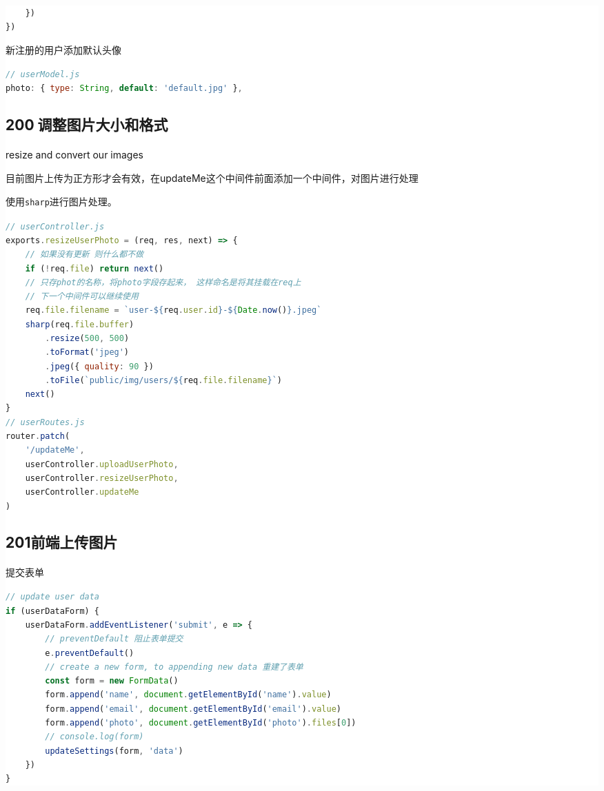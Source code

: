 ```js
    })
})
```

新注册的用户添加默认头像

```js
// userModel.js    
photo: { type: String, default: 'default.jpg' },
```

## 200 调整图片大小和格式

resize and convert our images

目前图片上传为正方形才会有效，在updateMe这个中间件前面添加一个中间件，对图片进行处理

使用`sharp`进行图片处理。

```js
// userController.js
exports.resizeUserPhoto = (req, res, next) => {
    // 如果没有更新 则什么都不做
    if (!req.file) return next()
    // 只存phot的名称，将photo字段存起来， 这样命名是将其挂载在req上
    // 下一个中间件可以继续使用
    req.file.filename = `user-${req.user.id}-${Date.now()}.jpeg`
    sharp(req.file.buffer)
        .resize(500, 500)
        .toFormat('jpeg')
        .jpeg({ quality: 90 })
        .toFile(`public/img/users/${req.file.filename}`)
    next()
}
// userRoutes.js
router.patch(
    '/updateMe',
    userController.uploadUserPhoto,
    userController.resizeUserPhoto,
    userController.updateMe
)
```

## 201前端上传图片

提交表单

```js
// update user data
if (userDataForm) {
    userDataForm.addEventListener('submit', e => {
        // preventDefault 阻止表单提交
        e.preventDefault()
        // create a new form, to appending new data 重建了表单
        const form = new FormData()
        form.append('name', document.getElementById('name').value)
        form.append('email', document.getElementById('email').value)
        form.append('photo', document.getElementById('photo').files[0])
        // console.log(form)
        updateSettings(form, 'data')
    })
}
```

